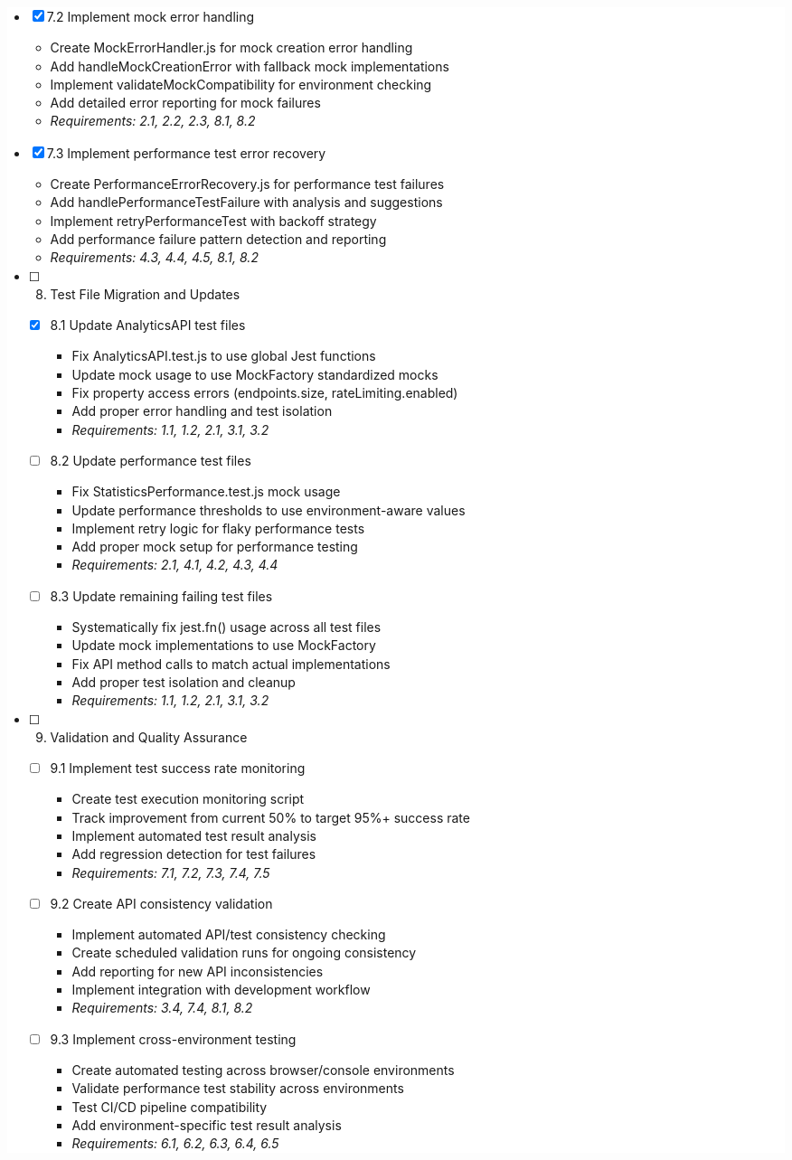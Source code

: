   - [x] 7.2 Implement mock error handling
    - Create MockErrorHandler.js for mock creation error handling
    - Add handleMockCreationError with fallback mock implementations
    - Implement validateMockCompatibility for environment checking
    - Add detailed error reporting for mock failures
    - _Requirements: 2.1, 2.2, 2.3, 8.1, 8.2_

  - [x] 7.3 Implement performance test error recovery
    - Create PerformanceErrorRecovery.js for performance test failures
    - Add handlePerformanceTestFailure with analysis and suggestions
    - Implement retryPerformanceTest with backoff strategy
    - Add performance failure pattern detection and reporting
    - _Requirements: 4.3, 4.4, 4.5, 8.1, 8.2_

- [ ] 8. Test File Migration and Updates
  - [x] 8.1 Update AnalyticsAPI test files
    - Fix AnalyticsAPI.test.js to use global Jest functions
    - Update mock usage to use MockFactory standardized mocks
    - Fix property access errors (endpoints.size, rateLimiting.enabled)
    - Add proper error handling and test isolation
    - _Requirements: 1.1, 1.2, 2.1, 3.1, 3.2_

  - [ ] 8.2 Update performance test files
    - Fix StatisticsPerformance.test.js mock usage
    - Update performance thresholds to use environment-aware values
    - Implement retry logic for flaky performance tests
    - Add proper mock setup for performance testing
    - _Requirements: 2.1, 4.1, 4.2, 4.3, 4.4_

  - [ ] 8.3 Update remaining failing test files
    - Systematically fix jest.fn() usage across all test files
    - Update mock implementations to use MockFactory
    - Fix API method calls to match actual implementations
    - Add proper test isolation and cleanup
    - _Requirements: 1.1, 1.2, 2.1, 3.1, 3.2_

- [ ] 9. Validation and Quality Assurance
  - [ ] 9.1 Implement test success rate monitoring
    - Create test execution monitoring script
    - Track improvement from current 50% to target 95%+ success rate
    - Implement automated test result analysis
    - Add regression detection for test failures
    - _Requirements: 7.1, 7.2, 7.3, 7.4, 7.5_

  - [ ] 9.2 Create API consistency validation
    - Implement automated API/test consistency checking
    - Create scheduled validation runs for ongoing consistency
    - Add reporting for new API inconsistencies
    - Implement integration with development workflow
    - _Requirements: 3.4, 7.4, 8.1, 8.2_

  - [ ] 9.3 Implement cross-environment testing
    - Create automated testing across browser/console environments
    - Validate performance test stability across environments
    - Test CI/CD pipeline compatibility
    - Add environment-specific test result analysis
    - _Requirements: 6.1, 6.2, 6.3, 6.4, 6.5_
